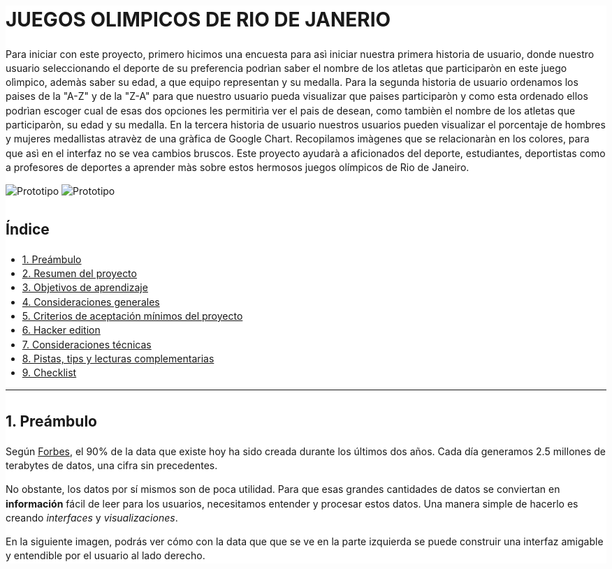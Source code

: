 # JUEGOS OLIMPICOS DE RIO DE JANERIO

Para iniciar con este proyecto, primero hicimos una encuesta para asì iniciar nuestra primera historia de usuario, donde nuestro usuario seleccionando el deporte de su preferencia podrìan saber el nombre de los atletas que participaròn  en este juego olìmpico, ademàs saber su edad, a que equipo representan y su medalla. Para la segunda historia de usuario ordenamos los paises de la "A-Z" y de la "Z-A" para que nuestro usuario pueda visualizar que paises participaròn y como esta ordenado ellos podrìan escoger cual de esas dos opciones les permitirìa ver el pais de desean, como tambièn el nombre de los atletas que participaròn, su edad y su medalla. En la tercera historia de usuario nuestros usuarios pueden visualizar el porcentaje de hombres y mujeres medallistas atravèz de una gràfica de Google Chart. Recopilamos imàgenes que se relacionaràn en los colores, para que asì en el interfaz no se vea cambios bruscos. 
Este proyecto ayudarà a aficionados del deporte, estudiantes, deportistas como a profesores de deportes a aprender màs sobre estos hermosos juegos olímpicos de Rio de Janeiro.

![Prototipo](![image](https://user-images.githubusercontent.com/98766651/161877360-2fa78f14-27bd-45f5-b049-7f7e2c1e6645.png)
)
![Prototipo]()


## Índice

* [1. Preámbulo](#1-preámbulo)
* [2. Resumen del proyecto](#2-resumen-del-proyecto)
* [3. Objetivos de aprendizaje](#3-objetivos-de-aprendizaje)
* [4. Consideraciones generales](#4-consideraciones-generales)
* [5. Criterios de aceptación mínimos del proyecto](#5-criterios-de-aceptación-mínimos-del-proyecto)
* [6. Hacker edition](#6-hacker-edition)
* [7. Consideraciones técnicas](#7-consideraciones-técnicas)
* [8. Pistas, tips y lecturas complementarias](#8-pistas-tips-y-lecturas-complementarias)
* [9. Checklist](#9-checklist)

***

## 1. Preámbulo

Según [Forbes](https://www.forbes.com/sites/bernardmarr/2018/05/21/how-much-data-do-we-create-every-day-the-mind-blowing-stats-everyone-should-read),
el 90% de la data que existe hoy ha sido creada durante los últimos dos años.
Cada día generamos 2.5 millones de terabytes de datos, una cifra sin
precedentes.

No obstante, los datos por sí mismos son de poca utilidad. Para que esas
grandes cantidades de datos se conviertan en **información** fácil de leer para
los usuarios, necesitamos entender y procesar estos datos. Una manera simple de
hacerlo es creando _interfaces_ y _visualizaciones_.

En la siguiente imagen, podrás ver cómo con la data que que se ve en la parte
izquierda se puede construir una interfaz amigable y entendible por el usuario
al lado derecho.
